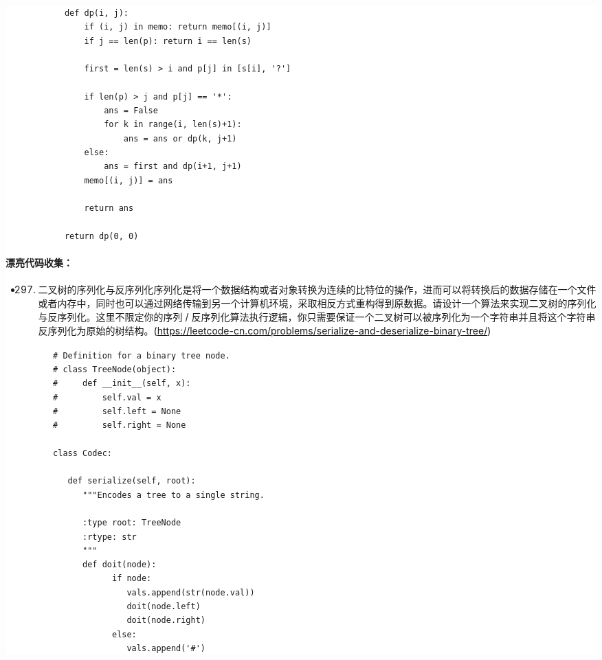                 def dp(i, j):
                    if (i, j) in memo: return memo[(i, j)]
                    if j == len(p): return i == len(s)
                    
                    first = len(s) > i and p[j] in [s[i], '?']
                    
                    if len(p) > j and p[j] == '*':
                        ans = False
                        for k in range(i, len(s)+1):
                            ans = ans or dp(k, j+1)
                    else:
                        ans = first and dp(i+1, j+1)
                    memo[(i, j)] = ans
                    
                    return ans
                
                return dp(0, 0)

#### **漂亮代码收集：**
*  297. 二叉树的序列化与反序列化序列化是将一个数据结构或者对象转换为连续的比特位的操作，进而可以将转换后的数据存储在一个文件或者内存中，同时也可以通过网络传输到另一个计算机环境，采取相反方式重构得到原数据。请设计一个算法来实现二叉树的序列化与反序列化。这里不限定你的序列 / 反序列化算法执行逻辑，你只需要保证一个二叉树可以被序列化为一个字符串并且将这个字符串反序列化为原始的树结构。(https://leetcode-cn.com/problems/serialize-and-deserialize-binary-tree/)

               # Definition for a binary tree node.
               # class TreeNode(object):
               #     def __init__(self, x):
               #         self.val = x
               #         self.left = None
               #         self.right = None

               class Codec:

                  def serialize(self, root):
                     """Encodes a tree to a single string.
                     
                     :type root: TreeNode
                     :rtype: str
                     """
                     def doit(node):
                           if node:
                              vals.append(str(node.val))
                              doit(node.left)
                              doit(node.right)
                           else:
                              vals.append('#')
                     